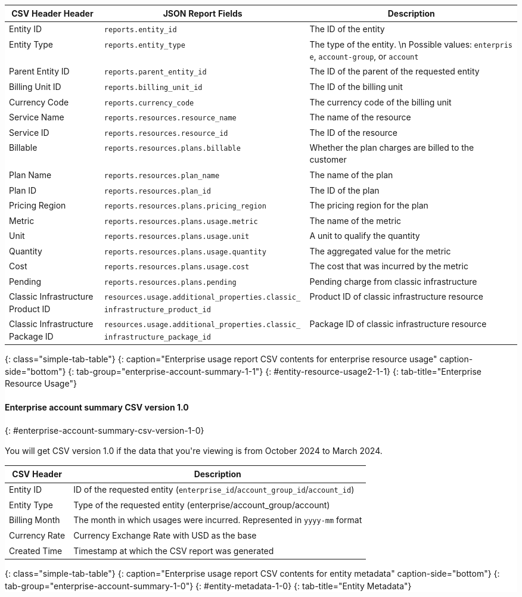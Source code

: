| CSV Header Header    | JSON Report Fields                       | Description        |
|------------------|------------------------------------------|--------------------|
| Entity ID        | `reports.entity_id`                      | The ID of the entity |
| Entity Type      | `reports.entity_type`                    | The type of the entity. \n Possible values: `enterprise`, `account-group`, or `account` |
| Parent Entity ID | `reports.parent_entity_id`               | The ID of the parent of the requested entity |
| Billing Unit ID  | `reports.billing_unit_id`                | The ID of the billing unit  |
| Currency Code    | `reports.currency_code`                  | The currency code of the billing unit |
| Service Name     | `reports.resources.resource_name`        | The name of the resource |
| Service ID       | `reports.resources.resource_id`          | The ID of the resource |
| Billable         | `reports.resources.plans.billable`       | Whether the plan charges are billed to the customer |
| Plan Name        | `reports.resources.plan_name`            | The name of the plan |
| Plan ID          | `reports.resources.plan_id`              | The ID of the plan |
| Pricing Region   | `reports.resources.plans.pricing_region` | The pricing region for the plan |
| Metric           | `reports.resources.plans.usage.metric`   | The name of the metric |
| Unit             | `reports.resources.plans.usage.unit`     | A unit to qualify the quantity |
| Quantity         | `reports.resources.plans.usage.quantity` | The aggregated value for the metric |
| Cost             | `reports.resources.plans.usage.cost`     | The cost that was incurred by the metric |
| Pending          | `reports.resources.plans.pending`        | Pending charge from classic infrastructure |
| Classic Infrastructure Product ID | `resources.usage.additional_properties.classic_infrastructure_product_id`  | Product ID of classic infrastructure resource |
| Classic Infrastructure Package ID |`resources.usage.additional_properties.classic_infrastructure_package_id` | Package ID of classic infrastructure resource |
{: class="simple-tab-table"}
{: caption="Enterprise usage report CSV contents for enterprise resource usage" caption-side="bottom"}
{: tab-group="enterprise-account-summary-1-1"}
{: #entity-resource-usage2-1-1}
{: tab-title="Enterprise Resource Usage"}


#### Enterprise account summary CSV version 1.0
{: #enterprise-account-summary-csv-version-1-0}

You will get CSV version 1.0 if the data that you're viewing is from October 2024 to March 2024.

| CSV Header         | Description        |
|--------------------|--------------------|
| Entity ID          | ID of the requested entity (`enterprise_id`/`account_group_id`/`account_id`) |
| Entity Type        | Type of the requested entity (enterprise/account_group/account) |
| Billing Month      | The month in which usages were incurred. Represented in `yyyy-mm` format |
| Currency Rate      | Currency Exchange Rate with USD as the base |
| Created Time       | Timestamp at which the CSV report was generated |
{: class="simple-tab-table"}
{: caption="Enterprise usage report CSV contents for entity metadata" caption-side="bottom"}
{: tab-group="enterprise-account-summary-1-0"}
{: #entity-metadata-1-0}
{: tab-title="Entity Metadata"}
